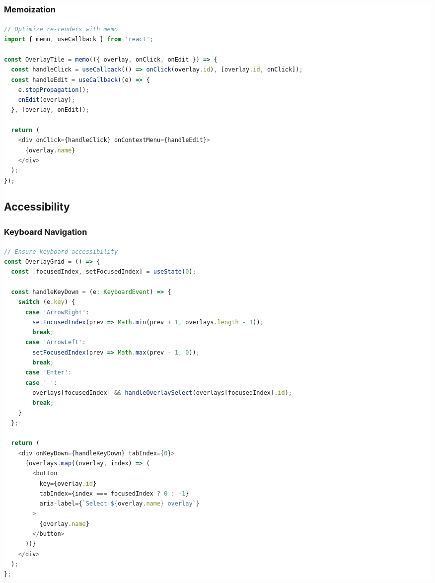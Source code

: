 ### Memoization
```typescript
// Optimize re-renders with memo
import { memo, useCallback } from 'react';

const OverlayTile = memo(({ overlay, onClick, onEdit }) => {
  const handleClick = useCallback(() => onClick(overlay.id), [overlay.id, onClick]);
  const handleEdit = useCallback((e) => {
    e.stopPropagation();
    onEdit(overlay);
  }, [overlay, onEdit]);

  return (
    <div onClick={handleClick} onContextMenu={handleEdit}>
      {overlay.name}
    </div>
  );
});
```

## Accessibility

### Keyboard Navigation
```typescript
// Ensure keyboard accessibility
const OverlayGrid = () => {
  const [focusedIndex, setFocusedIndex] = useState(0);

  const handleKeyDown = (e: KeyboardEvent) => {
    switch (e.key) {
      case 'ArrowRight':
        setFocusedIndex(prev => Math.min(prev + 1, overlays.length - 1));
        break;
      case 'ArrowLeft':
        setFocusedIndex(prev => Math.max(prev - 1, 0));
        break;
      case 'Enter':
      case ' ':
        overlays[focusedIndex] && handleOverlaySelect(overlays[focusedIndex].id);
        break;
    }
  };

  return (
    <div onKeyDown={handleKeyDown} tabIndex={0}>
      {overlays.map((overlay, index) => (
        <button
          key={overlay.id}
          tabIndex={index === focusedIndex ? 0 : -1}
          aria-label={`Select ${overlay.name} overlay`}
        >
          {overlay.name}
        </button>
      ))}
    </div>
  );
};
```
